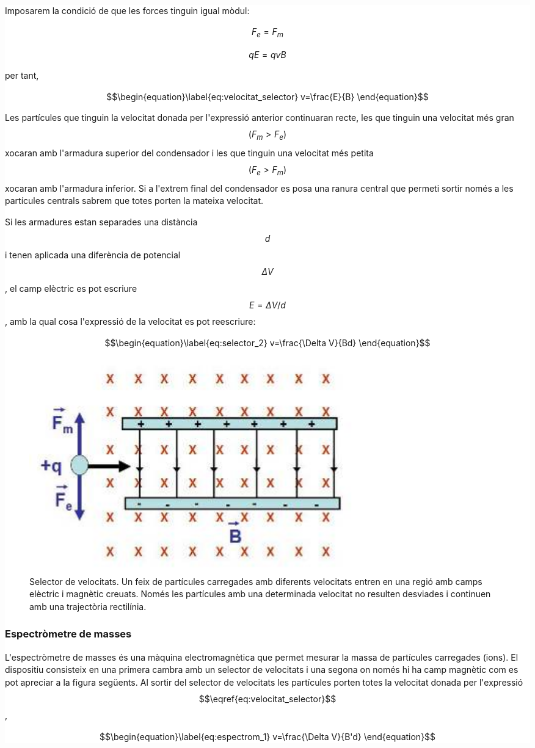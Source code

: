 Imposarem la condició de que les forces tinguin igual mòdul:

$$F_{e}=F_{m}$$
 
$$qE=qvB$$

per tant,

$$\begin{equation}\label{eq:velocitat_selector}
v=\frac{E}{B}
\end{equation}$$

Les partícules que tinguin la velocitat donada per l'expressió anterior continuaran recte, les que tinguin una velocitat més gran $$(F_{m}>F_{e})$$ xocaran amb l'armadura superior del condensador i les que tinguin una velocitat més petita $$(F_{e}>F_{m})$$ xocaran amb l'armadura inferior. Si a l'extrem final del condensador es posa una ranura central que permeti sortir només a les partícules centrals sabrem que totes porten la mateixa velocitat.

Si les armadures estan separades una distància $$d$$ i tenen aplicada una diferència de potencial $$\Delta V$$, el camp elèctric es pot escriure $$E=\Delta V/d$$, amb la qual cosa l'expressió de la velocitat  es pot reescriure:

$$\begin{equation}\label{eq:selector_2}
v=\frac{\Delta V}{Bd}
\end{equation}$$

<figure>
  <img src="img/selector de velocidades.jpg" alt="Selector de velocidades" width="70%">
  <figcaption>Selector de velocitats. Un feix de partícules carregades amb diferents velocitats entren en una regió amb camps elèctric i magnètic creuats. Només les partícules amb una determinada velocitat no resulten desviades i continuen amb una trajectòria rectilínia.</figcaption>
</figure>

### Espectròmetre de masses

L'espectròmetre de masses és una màquina electromagnètica que permet mesurar la massa de partícules carregades (ions). El dispositiu consisteix en una primera cambra amb un selector de velocitats i una segona on només hi ha camp magnètic com es pot apreciar a la figura següents. Al sortir del selector de velocitats les partícules porten totes la velocitat donada per l'expressió $$\eqref{eq:velocitat_selector}$$, 

$$\begin{equation}\label{eq:espectrom_1}
v=\frac{\Delta V}{B'd}
\end{equation}$$
